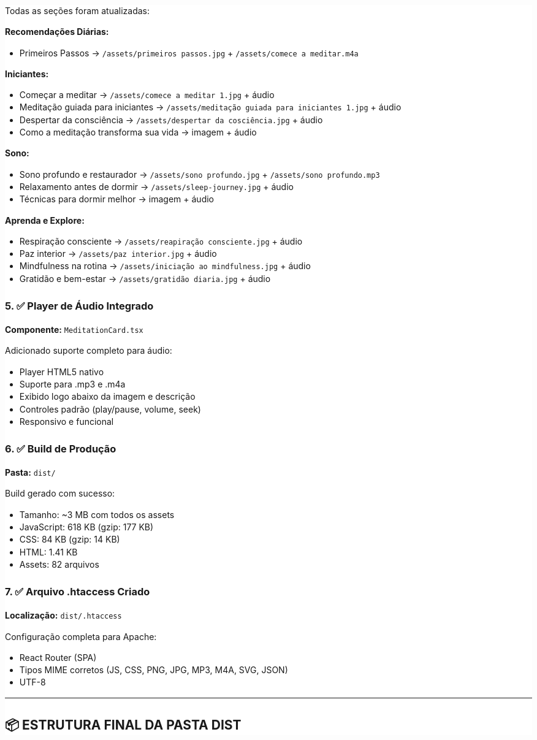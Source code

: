 Todas as seções foram atualizadas:

**Recomendações Diárias:**
- Primeiros Passos → `/assets/primeiros passos.jpg` + `/assets/comece a meditar.m4a`

**Iniciantes:**
- Começar a meditar → `/assets/comece a meditar 1.jpg` + áudio
- Meditação guiada para iniciantes → `/assets/meditação guiada para iniciantes 1.jpg` + áudio
- Despertar da consciência → `/assets/despertar da cosciência.jpg` + áudio
- Como a meditação transforma sua vida → imagem + áudio

**Sono:**
- Sono profundo e restaurador → `/assets/sono profundo.jpg` + `/assets/sono profundo.mp3`
- Relaxamento antes de dormir → `/assets/sleep-journey.jpg` + áudio
- Técnicas para dormir melhor → imagem + áudio

**Aprenda e Explore:**
- Respiração consciente → `/assets/reapiração consciente.jpg` + áudio
- Paz interior → `/assets/paz interior.jpg` + áudio
- Mindfulness na rotina → `/assets/iniciação ao mindfulness.jpg` + áudio
- Gratidão e bem-estar → `/assets/gratidão diaria.jpg` + áudio

### 5. ✅ Player de Áudio Integrado
**Componente:** `MeditationCard.tsx`

Adicionado suporte completo para áudio:
- Player HTML5 nativo
- Suporte para .mp3 e .m4a
- Exibido logo abaixo da imagem e descrição
- Controles padrão (play/pause, volume, seek)
- Responsivo e funcional

### 6. ✅ Build de Produção
**Pasta:** `dist/`

Build gerado com sucesso:
- Tamanho: ~3 MB com todos os assets
- JavaScript: 618 KB (gzip: 177 KB)
- CSS: 84 KB (gzip: 14 KB)
- HTML: 1.41 KB
- Assets: 82 arquivos

### 7. ✅ Arquivo .htaccess Criado
**Localização:** `dist/.htaccess`

Configuração completa para Apache:
- React Router (SPA)
- Tipos MIME corretos (JS, CSS, PNG, JPG, MP3, M4A, SVG, JSON)
- UTF-8

---

## 📦 ESTRUTURA FINAL DA PASTA DIST
